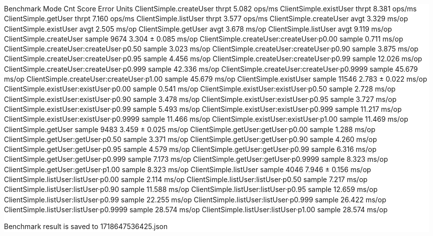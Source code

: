 Benchmark                                     Mode    Cnt   Score   Error   Units
ClientSimple.createUser                      thrpt          5.082          ops/ms
ClientSimple.existUser                       thrpt          8.381          ops/ms
ClientSimple.getUser                         thrpt          7.160          ops/ms
ClientSimple.listUser                        thrpt          3.577          ops/ms
ClientSimple.createUser                       avgt          3.329           ms/op
ClientSimple.existUser                        avgt          2.505           ms/op
ClientSimple.getUser                          avgt          3.678           ms/op
ClientSimple.listUser                         avgt          9.119           ms/op
ClientSimple.createUser                     sample   9674   3.304 ± 0.085   ms/op
ClientSimple.createUser:createUser·p0.00    sample          0.711           ms/op
ClientSimple.createUser:createUser·p0.50    sample          3.023           ms/op
ClientSimple.createUser:createUser·p0.90    sample          3.875           ms/op
ClientSimple.createUser:createUser·p0.95    sample          4.456           ms/op
ClientSimple.createUser:createUser·p0.99    sample         12.026           ms/op
ClientSimple.createUser:createUser·p0.999   sample         42.336           ms/op
ClientSimple.createUser:createUser·p0.9999  sample         45.679           ms/op
ClientSimple.createUser:createUser·p1.00    sample         45.679           ms/op
ClientSimple.existUser                      sample  11546   2.783 ± 0.022   ms/op
ClientSimple.existUser:existUser·p0.00      sample          0.541           ms/op
ClientSimple.existUser:existUser·p0.50      sample          2.728           ms/op
ClientSimple.existUser:existUser·p0.90      sample          3.478           ms/op
ClientSimple.existUser:existUser·p0.95      sample          3.727           ms/op
ClientSimple.existUser:existUser·p0.99      sample          5.493           ms/op
ClientSimple.existUser:existUser·p0.999     sample         11.217           ms/op
ClientSimple.existUser:existUser·p0.9999    sample         11.466           ms/op
ClientSimple.existUser:existUser·p1.00      sample         11.469           ms/op
ClientSimple.getUser                        sample   9483   3.459 ± 0.025   ms/op
ClientSimple.getUser:getUser·p0.00          sample          1.288           ms/op
ClientSimple.getUser:getUser·p0.50          sample          3.371           ms/op
ClientSimple.getUser:getUser·p0.90          sample          4.260           ms/op
ClientSimple.getUser:getUser·p0.95          sample          4.579           ms/op
ClientSimple.getUser:getUser·p0.99          sample          6.316           ms/op
ClientSimple.getUser:getUser·p0.999         sample          7.173           ms/op
ClientSimple.getUser:getUser·p0.9999        sample          8.323           ms/op
ClientSimple.getUser:getUser·p1.00          sample          8.323           ms/op
ClientSimple.listUser                       sample   4046   7.946 ± 0.156   ms/op
ClientSimple.listUser:listUser·p0.00        sample          2.114           ms/op
ClientSimple.listUser:listUser·p0.50        sample          7.217           ms/op
ClientSimple.listUser:listUser·p0.90        sample         11.588           ms/op
ClientSimple.listUser:listUser·p0.95        sample         12.659           ms/op
ClientSimple.listUser:listUser·p0.99        sample         22.255           ms/op
ClientSimple.listUser:listUser·p0.999       sample         26.422           ms/op
ClientSimple.listUser:listUser·p0.9999      sample         28.574           ms/op
ClientSimple.listUser:listUser·p1.00        sample         28.574           ms/op

Benchmark result is saved to 1718647536425.json
